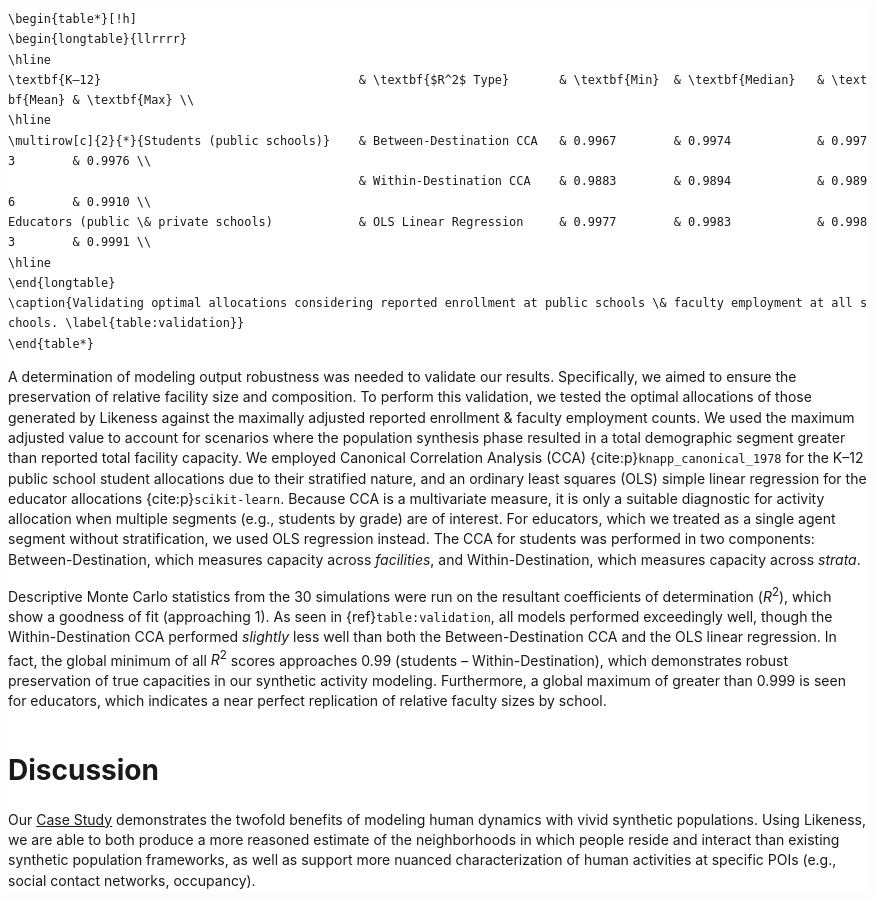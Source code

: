 ```{raw} latex
\begin{table*}[!h]
\begin{longtable}{llrrrr}
\hline
\textbf{K–12}                                    & \textbf{$R^2$ Type}       & \textbf{Min}  & \textbf{Median}   & \textbf{Mean} & \textbf{Max} \\
\hline
\multirow[c]{2}{*}{Students (public schools)}    & Between-Destination CCA   & 0.9967        & 0.9974            & 0.9973        & 0.9976 \\
                                                 & Within-Destination CCA    & 0.9883        & 0.9894            & 0.9896        & 0.9910 \\
Educators (public \& private schools)            & OLS Linear Regression     & 0.9977        & 0.9983            & 0.9983        & 0.9991 \\
\hline
\end{longtable}
\caption{Validating optimal allocations considering reported enrollment at public schools \& faculty employment at all schools. \label{table:validation}}
\end{table*}
```

A determination of modeling output robustness was needed to validate our results.
Specifically, we aimed to ensure the preservation of relative facility size and
composition. To perform this validation, we tested the optimal allocations of those
generated by Likeness against the maximally adjusted reported enrollment & faculty
employment counts. We used the maximum adjusted value to account for scenarios where the
population synthesis phase resulted in a total demographic segment greater than reported
total facility capacity. We employed Canonical Correlation Analysis (CCA)
{cite:p}`knapp_canonical_1978` for the K–12 public school student allocations due to their
stratified nature, and an ordinary least squares (OLS) simple linear regression for the
educator allocations {cite:p}`scikit-learn`. Because CCA is a multivariate measure, it is
only a suitable diagnostic for activity allocation when multiple segments (e.g., students
by grade) are of interest. For educators, which we treated as a single agent segment
without stratification, we used OLS regression instead. The CCA for students was performed
in two components: Between-Destination, which measures capacity across _facilities_, and
Within-Destination, which measures capacity across _strata_.

Descriptive Monte Carlo statistics from the 30 simulations were run on the resultant
coefficients of determination ($R^2$), which show a goodness of fit (approaching 1). As
seen in {ref}`table:validation`, all models performed exceedingly well, though the
Within-Destination CCA performed _slightly_ less well than both the
Between-Destination CCA and the OLS linear regression. In fact, the global minimum of all
$R^2$ scores approaches 0.99 (students – Within-Destination), which demonstrates robust
preservation of true capacities in our synthetic activity modeling. Furthermore, a global
maximum of greater than 0.999 is seen for educators, which indicates a near perfect
replication of relative faculty sizes by school.

# Discussion

Our [Case Study](#case-study) demonstrates the twofold benefits of modeling human dynamics with
vivid synthetic populations. Using Likeness, we are able to both produce a more reasoned
estimate of the neighborhoods in which people reside and interact than existing synthetic
population frameworks, as well as support more nuanced characterization of human
activities at specific POIs (e.g., social contact networks, occupancy).


[^footnote-osmnx]: <https://github.com/gboeing/osmnx>
[^footnote-pandana]: <https://github.com/UDST/pandana>
[^footnote1]: <https://bitbucket.org/nnnagle/pmedmrcpp>
[^footnote2]: <https://www.census.gov/data/developers/data-sets.html>
[^footnote3]: <https://pypi.org/project/CensusData>
[^footnote4]: <https://www.openstreetmap.org/about>
[^footnote5]: <https://hifld-geoplatform.opendata.arcgis.com>
[^footnote6]: <https://nces.ed.gov/ccd/files.asp>
[^footnote7]: <https://pypi.org/project/kmodes>
[^footnote-sch-conc]: <https://www.knoxschools.org/Page/5553>
[^footnote9]: <https://www.bls.gov/tus>
[^footnote10]: <https://nhts.ornl.gov>
[^footnote11]: <https://github.com/ORNL>